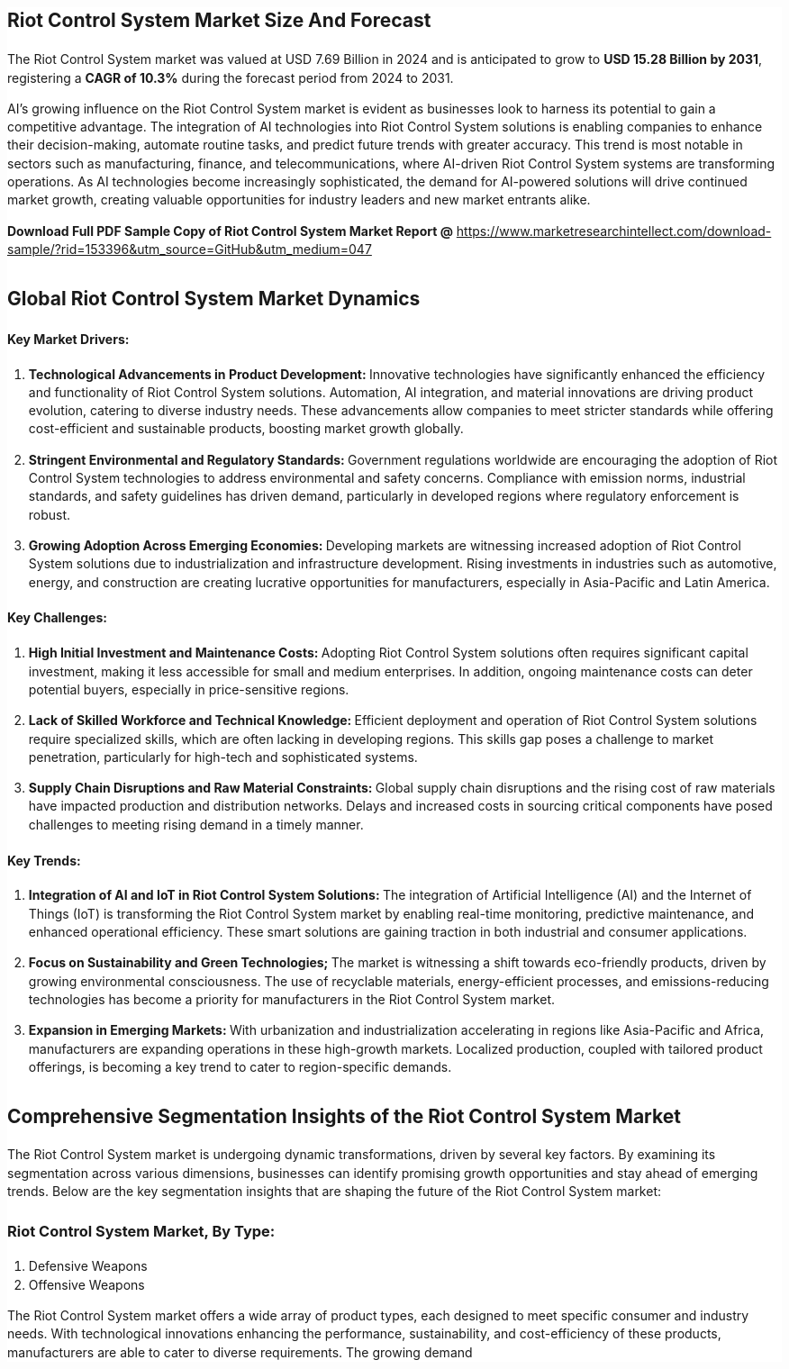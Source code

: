 <h2>Riot Control System Market Size And Forecast</h2><p>The Riot Control System market was valued at USD 7.69 Billion in 2024 and is anticipated to grow to <strong>USD 15.28 Billion by 2031</strong>, registering a <strong>CAGR of 10.3%</strong> during the forecast period from 2024 to 2031.</p><p>AI’s growing influence on the Riot Control System market is evident as businesses look to harness its potential to gain a competitive advantage. The integration of AI technologies into Riot Control System solutions is enabling companies to enhance their decision-making, automate routine tasks, and predict future trends with greater accuracy. This trend is most notable in sectors such as manufacturing, finance, and telecommunications, where AI-driven Riot Control System systems are transforming operations. As AI technologies become increasingly sophisticated, the demand for AI-powered solutions will drive continued market growth, creating valuable opportunities for industry leaders and new market entrants alike.</p><p><strong>Download Full PDF Sample Copy of Riot Control System Market Report @</strong>&nbsp;<a href="https://www.marketresearchintellect.com/download-sample/?rid=153396&amp;utm_source=GitHub&amp;utm_medium=047">https://www.marketresearchintellect.com/download-sample/?rid=153396&amp;utm_source=GitHub&amp;utm_medium=047</a></p><h2>Global Riot Control System Market Dynamics</h2><h4><strong>Key Market Drivers:</strong></h4><ol><li><p><strong>Technological Advancements in Product Development:&nbsp;</strong>Innovative technologies have significantly enhanced the efficiency and functionality of Riot Control System solutions. Automation, AI integration, and material innovations are driving product evolution, catering to diverse industry needs. These advancements allow companies to meet stricter standards while offering cost-efficient and sustainable products, boosting market growth globally.</p></li><li><p><strong>Stringent Environmental and Regulatory Standards:&nbsp;</strong>Government regulations worldwide are encouraging the adoption of Riot Control System technologies to address environmental and safety concerns. Compliance with emission norms, industrial standards, and safety guidelines has driven demand, particularly in developed regions where regulatory enforcement is robust.</p></li><li><p><strong>Growing Adoption Across Emerging Economies:&nbsp;</strong>Developing markets are witnessing increased adoption of Riot Control System solutions due to industrialization and infrastructure development. Rising investments in industries such as automotive, energy, and construction are creating lucrative opportunities for manufacturers, especially in Asia-Pacific and Latin America.</p></li></ol><h4><strong>Key Challenges:</strong></h4><ol><li><p><strong>High Initial Investment and Maintenance Costs:&nbsp;</strong>Adopting Riot Control System solutions often requires significant capital investment, making it less accessible for small and medium enterprises. In addition, ongoing maintenance costs can deter potential buyers, especially in price-sensitive regions.</p></li><li><p><strong>Lack of Skilled Workforce and Technical Knowledge:&nbsp;</strong>Efficient deployment and operation of Riot Control System solutions require specialized skills, which are often lacking in developing regions. This skills gap poses a challenge to market penetration, particularly for high-tech and sophisticated systems.</p></li><li><p><strong>Supply Chain Disruptions and Raw Material Constraints:&nbsp;</strong>Global supply chain disruptions and the rising cost of raw materials have impacted production and distribution networks. Delays and increased costs in sourcing critical components have posed challenges to meeting rising demand in a timely manner.</p></li></ol><h4><strong>Key Trends:</strong></h4><ol><li><p><strong>Integration of AI and IoT in Riot Control System Solutions:&nbsp;</strong>The integration of Artificial Intelligence (AI) and the Internet of Things (IoT) is transforming the Riot Control System market by enabling real-time monitoring, predictive maintenance, and enhanced operational efficiency. These smart solutions are gaining traction in both industrial and consumer applications.</p></li><li><p><strong>Focus on Sustainability and Green Technologies;&nbsp;</strong>The market is witnessing a shift towards eco-friendly products, driven by growing environmental consciousness. The use of recyclable materials, energy-efficient processes, and emissions-reducing technologies has become a priority for manufacturers in the Riot Control System market.</p></li><li><p><strong>Expansion in Emerging Markets:&nbsp;</strong>With urbanization and industrialization accelerating in regions like Asia-Pacific and Africa, manufacturers are expanding operations in these high-growth markets. Localized production, coupled with tailored product offerings, is becoming a key trend to cater to region-specific demands.</p></li></ol><div class="article-main__content" data-test-id="publishing-text-block"><h2>Comprehensive Segmentation Insights of the Riot Control System Market</h2><p>The Riot Control System market is undergoing dynamic transformations, driven by several key factors. By examining its segmentation across various dimensions, businesses can identify promising growth opportunities and stay ahead of emerging trends. Below are the key segmentation insights that are shaping the future of the Riot Control System market:</p><h3><strong>Riot Control System Market, By Type:<br /></strong></h3><ol><li>Defensive Weapons<li> Offensive Weapons</li></ol><p>The Riot Control System market offers a wide array of product types, each designed to meet specific consumer and industry needs. With technological innovations enhancing the performance, sustainability, and cost-efficiency of these products, manufacturers are able to cater to diverse requirements. The growing demand